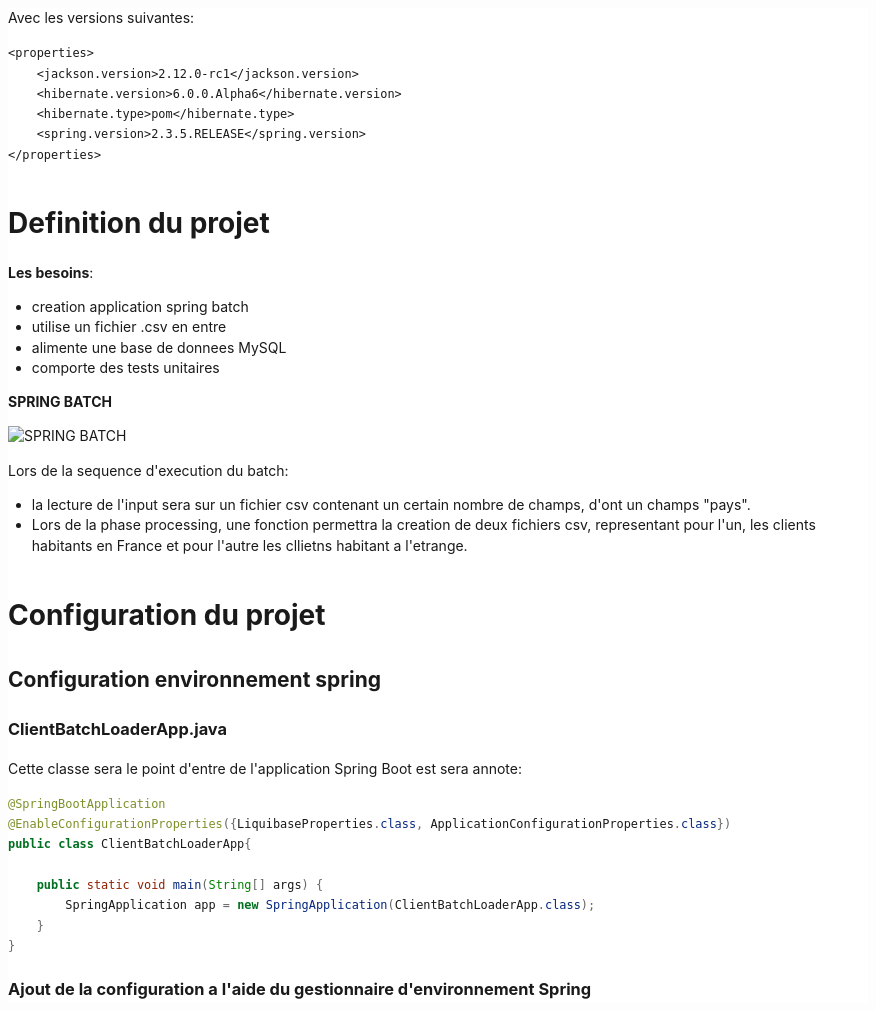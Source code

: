 Avec les versions suivantes:

	<properties>
		<jackson.version>2.12.0-rc1</jackson.version>
		<hibernate.version>6.0.0.Alpha6</hibernate.version>
		<hibernate.type>pom</hibernate.type>
		<spring.version>2.3.5.RELEASE</spring.version>
	</properties>

# Definition du projet

**Les besoins**: 

* creation application spring batch
* utilise un fichier .csv en entre
* alimente une base de donnees MySQL
* comporte des tests unitaires 

**SPRING BATCH**

![SPRING BATCH](https://spring.io/images/diagram-batch-5001274a87227c34b690542c45ca0c9d.svg)

Lors de la sequence d'execution du batch:

* la lecture de l'input sera sur un fichier csv contenant un certain nombre de champs, d'ont un champs "pays".
* Lors de la phase processing, une fonction permettra la creation de deux fichiers csv, representant pour l'un, les clients habitants en France et pour l'autre les cllietns habitant a l'etrange.


# Configuration du projet

## Configuration environnement spring

### ClientBatchLoaderApp.java

Cette classe sera le point d'entre de l'application Spring Boot est sera annote:

```java
@SpringBootApplication
@EnableConfigurationProperties({LiquibaseProperties.class, ApplicationConfigurationProperties.class})
public class ClientBatchLoaderApp{

	public static void main(String[] args) {
		SpringApplication app = new SpringApplication(ClientBatchLoaderApp.class);
	}
}

```

### Ajout de la configuration a l'aide du gestionnaire d'environnement Spring
